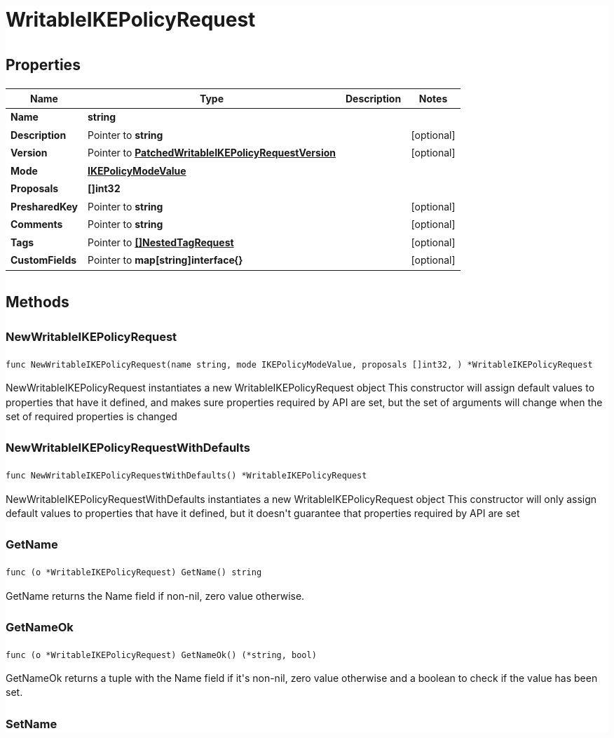 # WritableIKEPolicyRequest

## Properties

Name | Type | Description | Notes
------------ | ------------- | ------------- | -------------
**Name** | **string** |  | 
**Description** | Pointer to **string** |  | [optional] 
**Version** | Pointer to [**PatchedWritableIKEPolicyRequestVersion**](PatchedWritableIKEPolicyRequestVersion.md) |  | [optional] 
**Mode** | [**IKEPolicyModeValue**](IKEPolicyModeValue.md) |  | 
**Proposals** | **[]int32** |  | 
**PresharedKey** | Pointer to **string** |  | [optional] 
**Comments** | Pointer to **string** |  | [optional] 
**Tags** | Pointer to [**[]NestedTagRequest**](NestedTagRequest.md) |  | [optional] 
**CustomFields** | Pointer to **map[string]interface{}** |  | [optional] 

## Methods

### NewWritableIKEPolicyRequest

`func NewWritableIKEPolicyRequest(name string, mode IKEPolicyModeValue, proposals []int32, ) *WritableIKEPolicyRequest`

NewWritableIKEPolicyRequest instantiates a new WritableIKEPolicyRequest object
This constructor will assign default values to properties that have it defined,
and makes sure properties required by API are set, but the set of arguments
will change when the set of required properties is changed

### NewWritableIKEPolicyRequestWithDefaults

`func NewWritableIKEPolicyRequestWithDefaults() *WritableIKEPolicyRequest`

NewWritableIKEPolicyRequestWithDefaults instantiates a new WritableIKEPolicyRequest object
This constructor will only assign default values to properties that have it defined,
but it doesn't guarantee that properties required by API are set

### GetName

`func (o *WritableIKEPolicyRequest) GetName() string`

GetName returns the Name field if non-nil, zero value otherwise.

### GetNameOk

`func (o *WritableIKEPolicyRequest) GetNameOk() (*string, bool)`

GetNameOk returns a tuple with the Name field if it's non-nil, zero value otherwise
and a boolean to check if the value has been set.

### SetName
